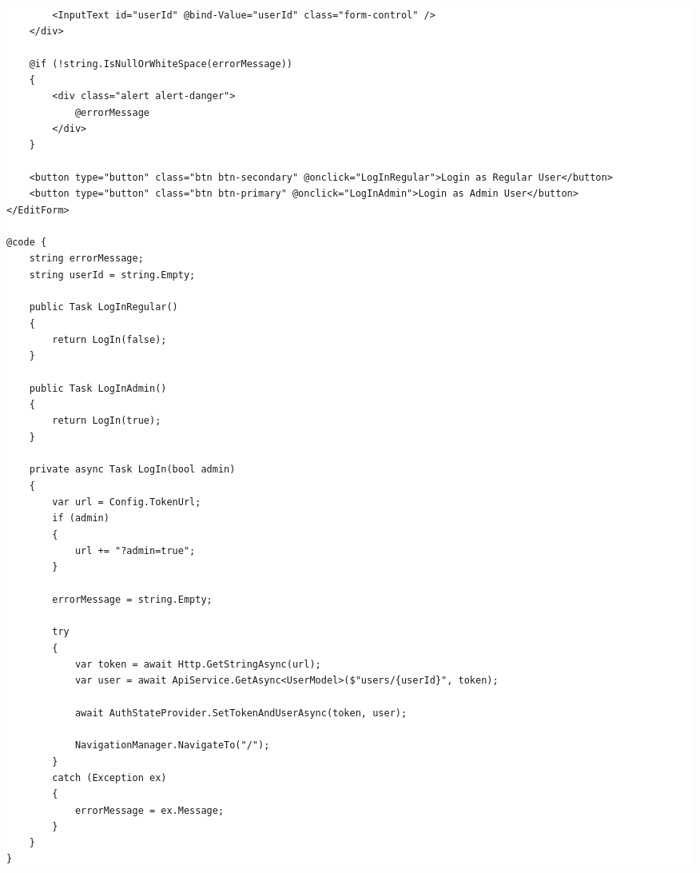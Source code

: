 ```razor
        <InputText id="userId" @bind-Value="userId" class="form-control" />
    </div>

    @if (!string.IsNullOrWhiteSpace(errorMessage))
    {
        <div class="alert alert-danger">
            @errorMessage
        </div>
    }

    <button type="button" class="btn btn-secondary" @onclick="LogInRegular">Login as Regular User</button>
    <button type="button" class="btn btn-primary" @onclick="LogInAdmin">Login as Admin User</button>
</EditForm>

@code {
    string errorMessage;
    string userId = string.Empty;

    public Task LogInRegular()
    {
        return LogIn(false);
    }

    public Task LogInAdmin()
    {
        return LogIn(true);
    }

    private async Task LogIn(bool admin)
    {
        var url = Config.TokenUrl;
        if (admin)
        {
            url += "?admin=true";
        }

        errorMessage = string.Empty;

        try
        {
            var token = await Http.GetStringAsync(url);
            var user = await ApiService.GetAsync<UserModel>($"users/{userId}", token);

            await AuthStateProvider.SetTokenAndUserAsync(token, user);

            NavigationManager.NavigateTo("/");
        }
        catch (Exception ex)
        {
            errorMessage = ex.Message;
        }
    }
}
```
